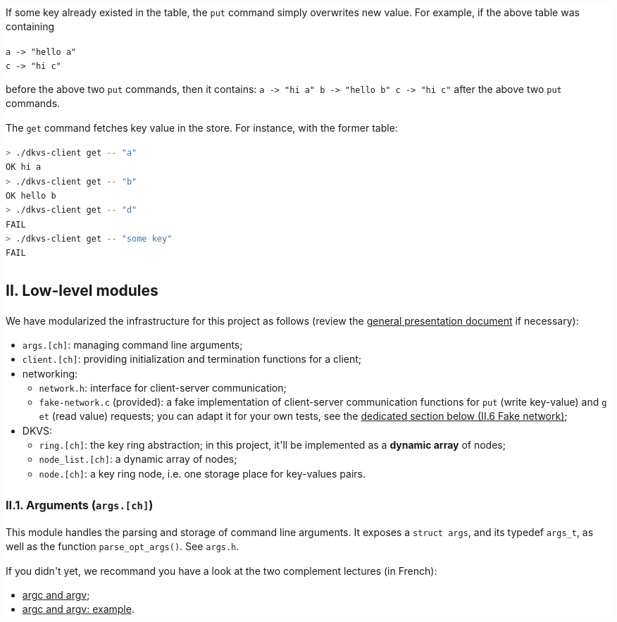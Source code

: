 If some key already existed in the table, the `put` command simply overwrites new value. For example, if the above table was containing
```text
a -> "hello a"
c -> "hi c"
```
before the above two `put` commands, then it contains:
`
a -> "hi a"
b -> "hello b"
c -> "hi c"
`
after the above two `put` commands.

The `get` command fetches key value in the store. For instance, with the former table:
```sh
> ./dkvs-client get -- "a"
OK hi a
> ./dkvs-client get -- "b"
OK hello b
> ./dkvs-client get -- "d"
FAIL
> ./dkvs-client get -- "some key"
FAIL
```


## II. Low-level modules

We have modularized the infrastructure for this project as follows (review the [general presentation document](../01-main/) if necessary):

- `args.[ch]`: managing command line arguments;
- `client.[ch]`: providing initialization and termination functions for a client;
- networking:
  - `network.h`: interface for client-server communication;
  - `fake-network.c` (provided): a fake implementation of client-server communication functions for `put` (write key-value) and `get` (read value) requests; you can adapt it for your own tests, see the [dedicated section below (II.6 Fake network)](#ii6-fake-network);
- DKVS:
   - `ring.[ch]`: the key ring abstraction; in this project, it'll be implemented as a **dynamic array** of nodes;
   - `node_list.[ch]`: a dynamic array of nodes;
   - `node.[ch]`: a key ring node, i.e. one storage place for key-values pairs.

### II.1. Arguments (`args.[ch]`)

This module handles the parsing and storage of command line arguments. It exposes a `struct args`, and its typedef `args_t`, as well as the function `parse_opt_args()`. See `args.h`.

If you didn't yet, we recommand you have a look at the two complement lectures (in French):

- [argc and argv](https://mediaspace.epfl.ch/media/argc%20%26%20argv/0_tcgu82nh?);
- [argc and argv: example](https://mediaspace.epfl.ch/media/argc%20%26%20argv%3A%20example/0_yhuduq8v).
